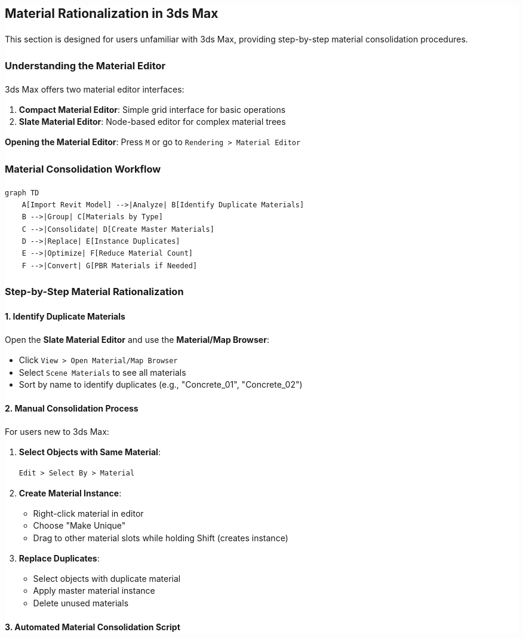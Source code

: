 ## Material Rationalization in 3ds Max

This section is designed for users unfamiliar with 3ds Max, providing step-by-step material consolidation procedures.

### Understanding the Material Editor

3ds Max offers two material editor interfaces:

1. **Compact Material Editor**: Simple grid interface for basic operations
2. **Slate Material Editor**: Node-based editor for complex material trees

**Opening the Material Editor**: Press `M` or go to `Rendering > Material Editor`

### Material Consolidation Workflow

```mermaid
graph TD
    A[Import Revit Model] -->|Analyze| B[Identify Duplicate Materials]
    B -->|Group| C[Materials by Type]
    C -->|Consolidate| D[Create Master Materials]
    D -->|Replace| E[Instance Duplicates]
    E -->|Optimize| F[Reduce Material Count]
    F -->|Convert| G[PBR Materials if Needed]
```

### Step-by-Step Material Rationalization

#### 1. Identify Duplicate Materials

Open the **Slate Material Editor** and use the **Material/Map Browser**:
- Click `View > Open Material/Map Browser`
- Select `Scene Materials` to see all materials
- Sort by name to identify duplicates (e.g., "Concrete_01", "Concrete_02")

#### 2. Manual Consolidation Process

For users new to 3ds Max:

1. **Select Objects with Same Material**:
   ```
   Edit > Select By > Material
   ```

2. **Create Material Instance**:
   - Right-click material in editor
   - Choose "Make Unique"
   - Drag to other material slots while holding Shift (creates instance)

3. **Replace Duplicates**:
   - Select objects with duplicate material
   - Apply master material instance
   - Delete unused materials

#### 3. Automated Material Consolidation Script
